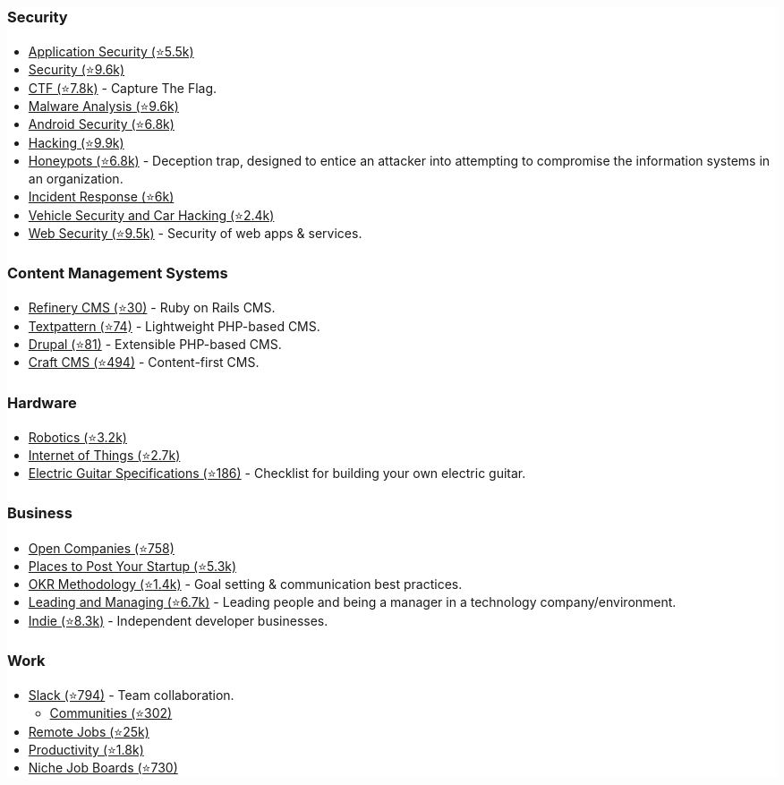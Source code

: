 ### Security

*   [Application Security (⭐5.5k)](https://github.com/paragonie/awesome-appsec#readme)
*   [Security (⭐9.6k)](https://github.com/sbilly/awesome-security#readme)
*   [CTF (⭐7.8k)](https://github.com/apsdehal/awesome-ctf#readme) - Capture The Flag.
*   [Malware Analysis (⭐9.6k)](https://github.com/rshipp/awesome-malware-analysis#readme)
*   [Android Security (⭐6.8k)](https://github.com/ashishb/android-security-awesome#readme)
*   [Hacking (⭐9.9k)](https://github.com/carpedm20/awesome-hacking#readme)
*   [Honeypots (⭐6.8k)](https://github.com/paralax/awesome-honeypots#readme) - Deception trap, designed to entice an attacker into attempting to compromise the information systems in an organization.
*   [Incident Response (⭐6k)](https://github.com/meirwah/awesome-incident-response#readme)
*   [Vehicle Security and Car Hacking (⭐2.4k)](https://github.com/jaredthecoder/awesome-vehicle-security#readme)
*   [Web Security (⭐9.5k)](https://github.com/qazbnm456/awesome-web-security#readme) - Security of web apps & services.

### Content Management Systems

*   [Refinery CMS (⭐30)](https://github.com/refinerycms-contrib/awesome-refinerycms#readme) - Ruby on Rails CMS.
*   [Textpattern (⭐74)](https://github.com/drmonkeyninja/awesome-textpattern#readme) - Lightweight PHP-based CMS.
*   [Drupal (⭐81)](https://github.com/nirgn975/awesome-drupal#readme) - Extensible PHP-based CMS.
*   [Craft CMS (⭐494)](https://github.com/craftcms/awesome#readme) - Content-first CMS.

### Hardware

*   [Robotics (⭐3.2k)](https://github.com/Kiloreux/awesome-robotics#readme)
*   [Internet of Things (⭐2.7k)](https://github.com/HQarroum/awesome-iot#readme)
*   [Electric Guitar Specifications (⭐186)](https://github.com/gitfrage/guitarspecs#readme) - Checklist for building your own electric guitar.

### Business

*   [Open Companies (⭐758)](https://github.com/opencompany/awesome-open-company#readme)
*   [Places to Post Your Startup (⭐5.3k)](https://github.com/mmccaff/PlacesToPostYourStartup#readme)
*   [OKR Methodology (⭐1.4k)](https://github.com/domenicosolazzo/awesome-okr#readme) - Goal setting & communication best practices.
*   [Leading and Managing (⭐6.7k)](https://github.com/LappleApple/awesome-leading-and-managing#readme) - Leading people and being a manager in a technology company/environment.
*   [Indie (⭐8.3k)](https://github.com/mezod/awesome-indie#readme) - Independent developer businesses.

### Work

*   [Slack (⭐794)](https://github.com/matiassingers/awesome-slack#readme) - Team collaboration.
    *   [Communities (⭐302)](https://github.com/filipelinhares/awesome-slack#readme)
*   [Remote Jobs (⭐25k)](https://github.com/lukasz-madon/awesome-remote-job#readme)
*   [Productivity (⭐1.8k)](https://github.com/jyguyomarch/awesome-productivity#readme)
*   [Niche Job Boards (⭐730)](https://github.com/tramcar/awesome-job-boards#readme)
